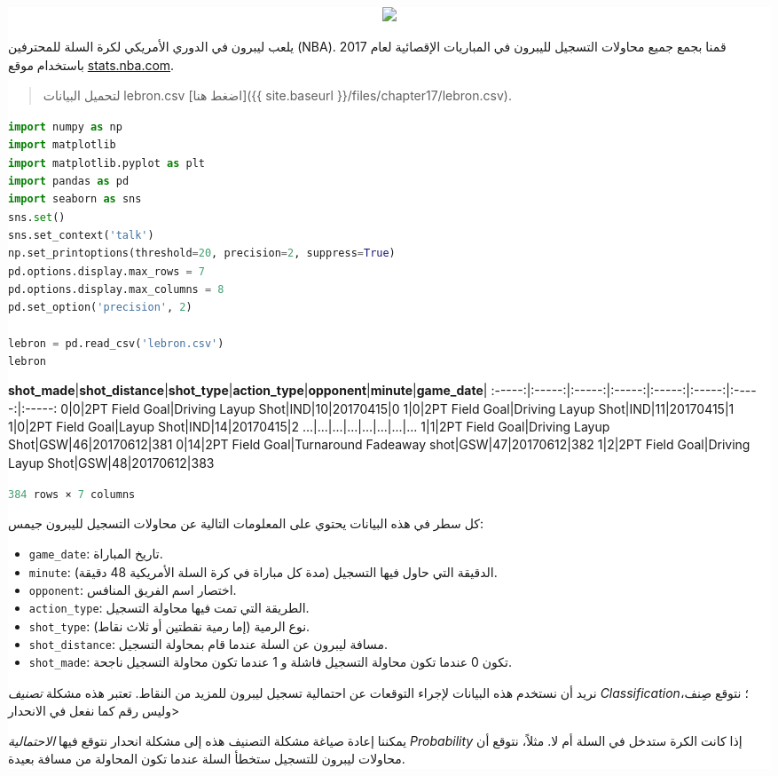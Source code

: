 <p align="center"> 
<img src='{{ site.baseurl }}/img/chapter17/LeBron_James_(31944491583).jpg'>
</p>

يلعب ليبرون في الدوري الأمريكي لكرة السلة للمحترفين (NBA). قمنا بجمع جميع محاولات التسجيل لليبرون في المباريات الإقصائية لعام 2017 باستخدام موقع [stats.nba.com](https://stats.nba.com/).

> لتحميل البيانات lebron.csv [اضغط هنا]({{ site.baseurl }}/files/chapter17/lebron.csv).

```python
import numpy as np
import matplotlib
import matplotlib.pyplot as plt
import pandas as pd
import seaborn as sns
sns.set()
sns.set_context('talk')
np.set_printoptions(threshold=20, precision=2, suppress=True)
pd.options.display.max_rows = 7
pd.options.display.max_columns = 8
pd.set_option('precision', 2)

lebron = pd.read_csv('lebron.csv')
lebron
```

**shot\_made**|**shot\_distance**|**shot\_type**|**action\_type**|**opponent**|**minute**|**game\_date**| 
:-----:|:-----:|:-----:|:-----:|:-----:|:-----:|:-----:|:-----:
0|0|2PT Field Goal|Driving Layup Shot|IND|10|20170415|0
1|0|2PT Field Goal|Driving Layup Shot|IND|11|20170415|1
1|0|2PT Field Goal|Layup Shot|IND|14|20170415|2
...|...|...|...|...|...|...|...
1|1|2PT Field Goal|Driving Layup Shot|GSW|46|20170612|381
0|14|2PT Field Goal|Turnaround Fadeaway shot|GSW|47|20170612|382
1|2|2PT Field Goal|Driving Layup Shot|GSW|48|20170612|383

```ruby
384 rows × 7 columns
```

كل سطر في هذه البيانات يحتوي على المعلومات التالية عن محاولات التسجيل لليبرون جيمس:

- `game_date`: تاريخ المباراة.
- `minute`: الدقيقة التي حاول فيها التسجيل (مدة كل مباراة في كرة السلة الأمريكية 48 دقيقة).
- `opponent`: اختصار اسم الفريق المنافس.
- `action_type`: الطريقة التي تمت فيها محاولة التسجيل.
- `shot_type`: نوع الرمية (إما رمية نقطتين أو ثلاث نقاط).
- `shot_distance`: مسافة ليبرون عن السلة عندما قام بمحاولة التسجيل.
- `shot_made`: تكون 0 عندما تكون محاولة التسجيل فاشلة و 1 عندما تكون محاولة التسجيل ناجحة.

نريد أن نستخدم هذه البيانات لإجراء التوقعات عن احتمالية تسجيل ليبرون للمزيد من النقاط. تعتبر هذه مشكلة *تصنيف Classification*؛ نتوقع صِنف، وليس رقم كما نفعل في الانحدار>

يمكننا إعادة صياغة مشكلة التصنيف هذه إلى مشكلة انحدار نتوقع فيها *الاحتمالية Probability* إذا كانت الكرة ستدخل في السلة أم لا. مثلاً، نتوقع أن محاولات ليبرون للتسجيل ستخطأ السلة عندما تكون المحاولة من مسافة بعيدة.
